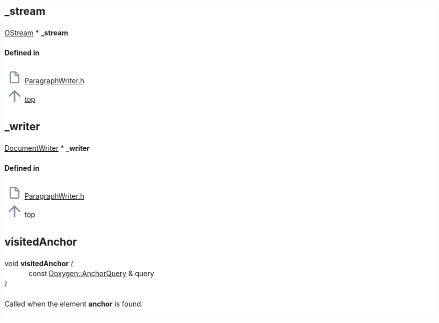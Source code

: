 <h2>_stream</h2>
<a href="a00986.md#ostream">OStream</a>
<span class="inline-text"> *</span>
<span class="bold-text"><b>_stream</b></span>
<br/>
<a id="defined-in"></a>
<h4>Defined in</h4>
<span class="icon-list-item"><a href="https://github.com/CharlesCarley/MdDox/blob/master/Source/MdDoxTree/ParagraphWriter.h#L34" class="icon-list-item"><img src="../images/file.svg" class="icon-list-item"/><span class="icon-list-item">ParagraphWriter.h</span>
</a>
</span>
<br/>
<span class="icon-list-item"><a href="#paragraphwriter" class="icon-list-item"><img src="../images/jumpToTop.svg" class="icon-list-item"/><span class="icon-list-item">top</span>
</a>
</span>
<br/>
<a id="_writer"></a>
<h2>_writer</h2>
<a href="a01019.md#documentwriter">DocumentWriter</a>
<span class="inline-text"> *</span>
<span class="bold-text"><b>_writer</b></span>
<br/>
<a id="defined-in"></a>
<h4>Defined in</h4>
<span class="icon-list-item"><a href="https://github.com/CharlesCarley/MdDox/blob/master/Source/MdDoxTree/ParagraphWriter.h#L33" class="icon-list-item"><img src="../images/file.svg" class="icon-list-item"/><span class="icon-list-item">ParagraphWriter.h</span>
</a>
</span>
<br/>
<span class="icon-list-item"><a href="#paragraphwriter" class="icon-list-item"><img src="../images/jumpToTop.svg" class="icon-list-item"/><span class="icon-list-item">top</span>
</a>
</span>
<br/>
<a id="visitedanchor"></a>
<h2>visitedAnchor</h2>
<span class="inline-text">void</span>
<span class="bold-text"><b>visitedAnchor</b></span>
<span class="italic-text"><i>(</i></span>
<div class="paragraph">
<span class="paragraph"><img src="../images/horSpace24px.svg"/><span class="inline-text">const </span>
<a href="a01275.md#anchorquery">Doxygen::AnchorQuery</a>
<span class="inline-text"> &amp;</span>
<span class="inline-text">query</span>
</span>
</div>
<span class="italic-text"><i>)</i></span>
<br/>
<br/>
<span class="inline-text">Called when the element </span>
<span class="bold-text"><b>anchor</b></span>
<span class="inline-text"> is found. </span>
<br/>
<br/>
<ul>